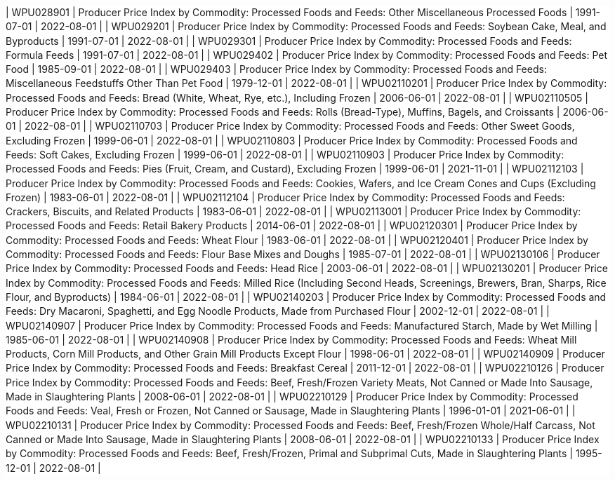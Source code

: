 | WPU028901     | Producer Price Index by Commodity: Processed Foods and Feeds: Other Miscellaneous Processed Foods                                                                         | 1991-07-01          | 2022-08-01        |
| WPU029201     | Producer Price Index by Commodity: Processed Foods and Feeds: Soybean Cake, Meal, and Byproducts                                                                          | 1991-07-01          | 2022-08-01        |
| WPU029301     | Producer Price Index by Commodity: Processed Foods and Feeds: Formula Feeds                                                                                               | 1991-07-01          | 2022-08-01        |
| WPU029402     | Producer Price Index by Commodity: Processed Foods and Feeds: Pet Food                                                                                                    | 1985-09-01          | 2022-08-01        |
| WPU029403     | Producer Price Index by Commodity: Processed Foods and Feeds: Miscellaneous Feedstuffs Other Than Pet Food                                                                | 1979-12-01          | 2022-08-01        |
| WPU02110201   | Producer Price Index by Commodity: Processed Foods and Feeds: Bread (White, Wheat, Rye, etc.), Including Frozen                                                           | 2006-06-01          | 2022-08-01        |
| WPU02110505   | Producer Price Index by Commodity: Processed Foods and Feeds: Rolls (Bread-Type), Muffins, Bagels, and Croissants                                                         | 2006-06-01          | 2022-08-01        |
| WPU02110703   | Producer Price Index by Commodity: Processed Foods and Feeds: Other Sweet Goods, Excluding Frozen                                                                         | 1999-06-01          | 2022-08-01        |
| WPU02110803   | Producer Price Index by Commodity: Processed Foods and Feeds: Soft Cakes, Excluding Frozen                                                                                | 1999-06-01          | 2022-08-01        |
| WPU02110903   | Producer Price Index by Commodity: Processed Foods and Feeds: Pies (Fruit, Cream, and Custard), Excluding Frozen                                                          | 1999-06-01          | 2021-11-01        |
| WPU02112103   | Producer Price Index by Commodity: Processed Foods and Feeds: Cookies, Wafers, and Ice Cream Cones and Cups (Excluding Frozen)                                            | 1983-06-01          | 2022-08-01        |
| WPU02112104   | Producer Price Index by Commodity: Processed Foods and Feeds: Crackers, Biscuits, and Related Products                                                                    | 1983-06-01          | 2022-08-01        |
| WPU02113001   | Producer Price Index by Commodity: Processed Foods and Feeds: Retail Bakery Products                                                                                      | 2014-06-01          | 2022-08-01        |
| WPU02120301   | Producer Price Index by Commodity: Processed Foods and Feeds: Wheat Flour                                                                                                 | 1983-06-01          | 2022-08-01        |
| WPU02120401   | Producer Price Index by Commodity: Processed Foods and Feeds: Flour Base Mixes and Doughs                                                                                 | 1985-07-01          | 2022-08-01        |
| WPU02130106   | Producer Price Index by Commodity: Processed Foods and Feeds: Head Rice                                                                                                   | 2003-06-01          | 2022-08-01        |
| WPU02130201   | Producer Price Index by Commodity: Processed Foods and Feeds: Milled Rice (Including Second Heads, Screenings, Brewers, Bran, Sharps, Rice Flour, and Byproducts)         | 1984-06-01          | 2022-08-01        |
| WPU02140203   | Producer Price Index by Commodity: Processed Foods and Feeds: Dry Macaroni, Spaghetti, and Egg Noodle Products, Made from Purchased Flour                                 | 2002-12-01          | 2022-08-01        |
| WPU02140907   | Producer Price Index by Commodity: Processed Foods and Feeds: Manufactured Starch, Made by Wet Milling                                                                    | 1985-06-01          | 2022-08-01        |
| WPU02140908   | Producer Price Index by Commodity: Processed Foods and Feeds: Wheat Mill Products, Corn Mill Products, and Other Grain Mill Products Except Flour                         | 1998-06-01          | 2022-08-01        |
| WPU02140909   | Producer Price Index by Commodity: Processed Foods and Feeds: Breakfast Cereal                                                                                            | 2011-12-01          | 2022-08-01        |
| WPU02210126   | Producer Price Index by Commodity: Processed Foods and Feeds: Beef, Fresh/Frozen Variety Meats, Not Canned or Made Into Sausage, Made in Slaughtering Plants              | 2008-06-01          | 2022-08-01        |
| WPU02210129   | Producer Price Index by Commodity: Processed Foods and Feeds: Veal, Fresh or Frozen, Not Canned or Sausage, Made in Slaughtering Plants                                   | 1996-01-01          | 2021-06-01        |
| WPU02210131   | Producer Price Index by Commodity: Processed Foods and Feeds: Beef, Fresh/Frozen Whole/Half Carcass, Not Canned or Made Into Sausage, Made in Slaughtering Plants         | 2008-06-01          | 2022-08-01        |
| WPU02210133   | Producer Price Index by Commodity: Processed Foods and Feeds: Beef, Fresh/Frozen, Primal and Subprimal Cuts, Made in Slaughtering Plants                                  | 1995-12-01          | 2022-08-01        |